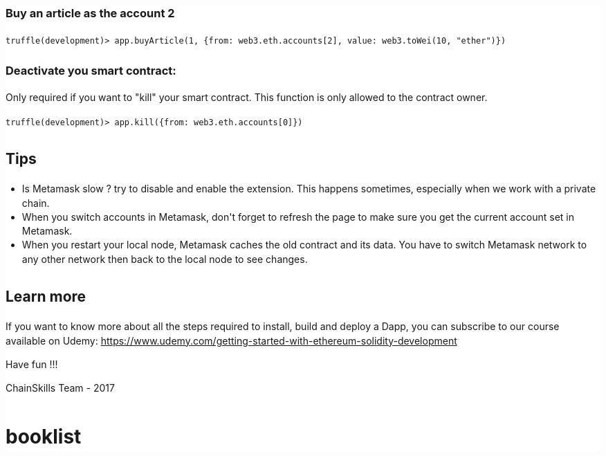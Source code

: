 ### Buy an article as the account 2
```
truffle(development)> app.buyArticle(1, {from: web3.eth.accounts[2], value: web3.toWei(10, "ether")})
```

### Deactivate you smart contract:
Only required if you want to "kill" your smart contract.
This function is only allowed to the contract owner.
```
truffle(development)> app.kill({from: web3.eth.accounts[0]})
```

## Tips

* Is Metamask slow ? try to disable and enable the extension. This happens sometimes, especially when we work with a private chain.
* When you switch accounts in Metamask, don't forget to refresh the page to make sure you get the current account set in Metamask.
* When you restart your local node, Metamask caches the old contract and its data. You have to switch Metamask network to any other network then back to the local node to see changes.

## Learn more

If you want to know more about all the steps required to install, build and  deploy a Dapp, you can subscribe to our course available on Udemy: https://www.udemy.com/getting-started-with-ethereum-solidity-development

Have fun !!!

ChainSkills Team - 2017
# booklist
